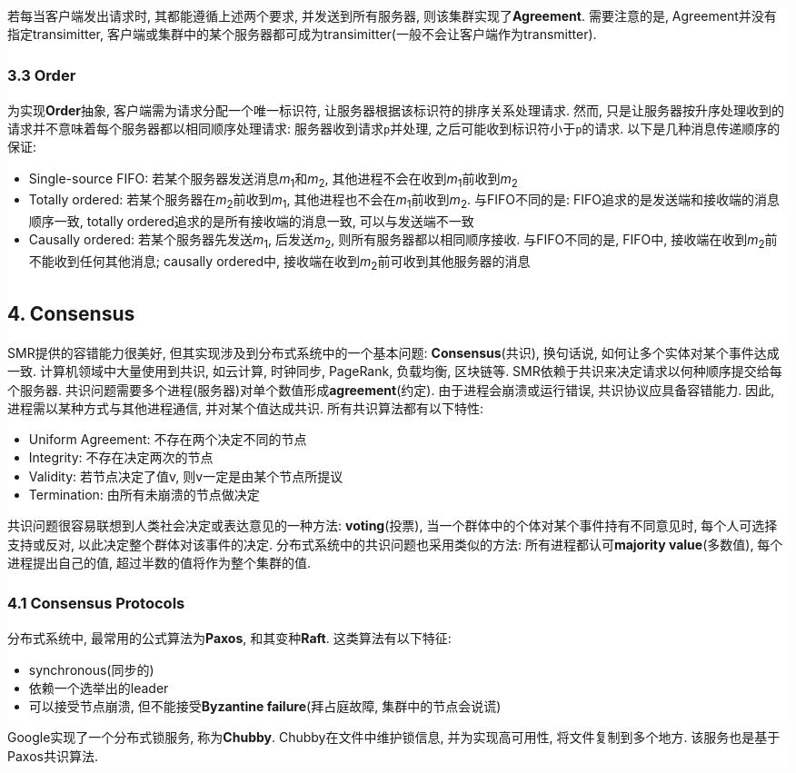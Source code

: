若每当客户端发出请求时, 其都能遵循上述两个要求, 并发送到所有服务器, 则该集群实现了**Agreement**. 需要注意的是, Agreement并没有指定transimitter, 客户端或集群中的某个服务器都可成为transimitter(一般不会让客户端作为transmitter).

### 3.3 Order
为实现**Order**抽象, 客户端需为请求分配一个唯一标识符, 让服务器根据该标识符的排序关系处理请求. 然而, 只是让服务器按升序处理收到的请求并不意味着每个服务器都以相同顺序处理请求: 服务器收到请求`p`并处理, 之后可能收到标识符小于`p`的请求.
以下是几种消息传递顺序的保证:
* Single-source FIFO: 若某个服务器发送消息$m_1$和$m_2$, 其他进程不会在收到$m_1$前收到$m_2$
* Totally ordered: 若某个服务器在$m_2$前收到$m_1$, 其他进程也不会在$m_1$前收到$m_2$. 与FIFO不同的是: FIFO追求的是发送端和接收端的消息顺序一致, totally ordered追求的是所有接收端的消息一致, 可以与发送端不一致
* Causally ordered: 若某个服务器先发送$m_1$, 后发送$m_2$, 则所有服务器都以相同顺序接收. 与FIFO不同的是, FIFO中, 接收端在收到$m_2$前不能收到任何其他消息; causally ordered中, 接收端在收到$m_2$前可收到其他服务器的消息


## 4. Consensus
SMR提供的容错能力很美好, 但其实现涉及到分布式系统中的一个基本问题: **Consensus**(共识), 换句话说, 如何让多个实体对某个事件达成一致. 计算机领域中大量使用到共识, 如云计算, 时钟同步, PageRank, 负载均衡, 区块链等. SMR依赖于共识来决定请求以何种顺序提交给每个服务器.
共识问题需要多个进程(服务器)对单个数值形成**agreement**(约定). 由于进程会崩溃或运行错误, 共识协议应具备容错能力. 因此, 进程需以某种方式与其他进程通信, 并对某个值达成共识. 所有共识算法都有以下特性:
* Uniform Agreement: 不存在两个决定不同的节点
* Integrity: 不存在决定两次的节点
* Validity: 若节点决定了值v, 则v一定是由某个节点所提议
* Termination: 由所有未崩溃的节点做决定

共识问题很容易联想到人类社会决定或表达意见的一种方法: **voting**(投票), 当一个群体中的个体对某个事件持有不同意见时, 每个人可选择支持或反对, 以此决定整个群体对该事件的决定. 分布式系统中的共识问题也采用类似的方法: 所有进程都认可**majority value**(多数值), 每个进程提出自己的值, 超过半数的值将作为整个集群的值.


### 4.1 Consensus Protocols
分布式系统中, 最常用的公式算法为**Paxos**, 和其变种**Raft**. 这类算法有以下特征:
* synchronous(同步的)
* 依赖一个选举出的leader
* 可以接受节点崩溃, 但不能接受**Byzantine failure**(拜占庭故障, 集群中的节点会说谎)

Google实现了一个分布式锁服务, 称为**Chubby**. Chubby在文件中维护锁信息, 并为实现高可用性, 将文件复制到多个地方. 该服务也是基于Paxos共识算法.
